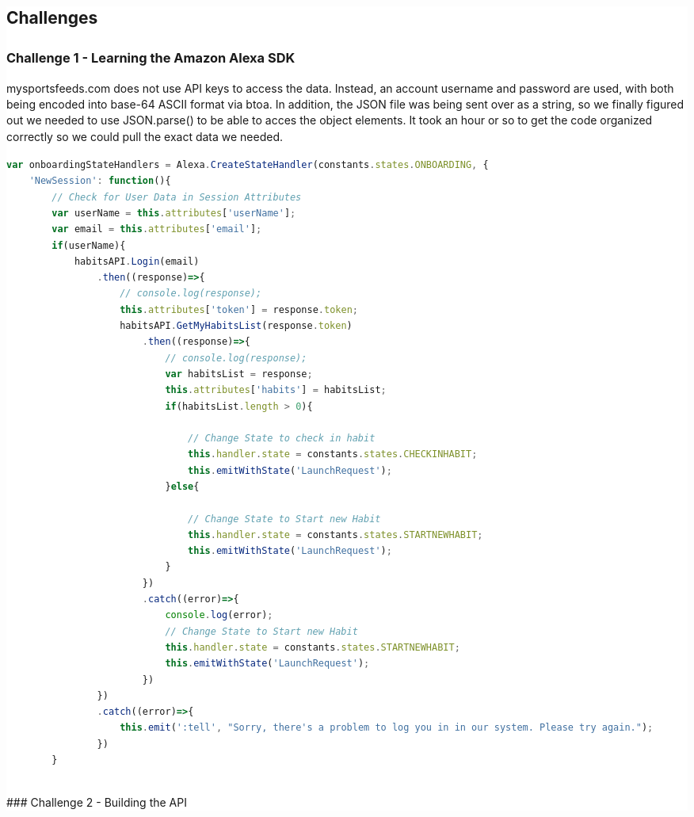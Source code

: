 ## Challenges

### Challenge 1 - Learning the Amazon Alexa SDK
mysportsfeeds.com does not use API keys to access the data. Instead, an account username and password are used, with both being encoded into base-64 ASCII format via btoa.
In addition, the JSON file was being sent over as a string, so we finally figured out we needed to use JSON.parse() to be able to acces the object elements. It took an hour or so to get the code organized correctly so we could pull the exact data we needed.
<br />
```JavaScript
var onboardingStateHandlers = Alexa.CreateStateHandler(constants.states.ONBOARDING, {
	'NewSession': function(){
		// Check for User Data in Session Attributes
		var userName = this.attributes['userName'];
		var email = this.attributes['email'];
		if(userName){
			habitsAPI.Login(email)
				.then((response)=>{
					// console.log(response);
					this.attributes['token'] = response.token;
					habitsAPI.GetMyHabitsList(response.token)
						.then((response)=>{
							// console.log(response);
							var habitsList = response;
							this.attributes['habits'] = habitsList;
							if(habitsList.length > 0){
								
								// Change State to check in habit
								this.handler.state = constants.states.CHECKINHABIT;
								this.emitWithState('LaunchRequest');
							}else{

								// Change State to Start new Habit
								this.handler.state = constants.states.STARTNEWHABIT;
								this.emitWithState('LaunchRequest');
							}
						})
						.catch((error)=>{
							console.log(error);
							// Change State to Start new Habit
							this.handler.state = constants.states.STARTNEWHABIT;
							this.emitWithState('LaunchRequest');
						})
				})
				.catch((error)=>{
					this.emit(':tell', "Sorry, there's a problem to log you in in our system. Please try again.");
				})
		}
  ```
  <br />
### Challenge 2 - Building the API
